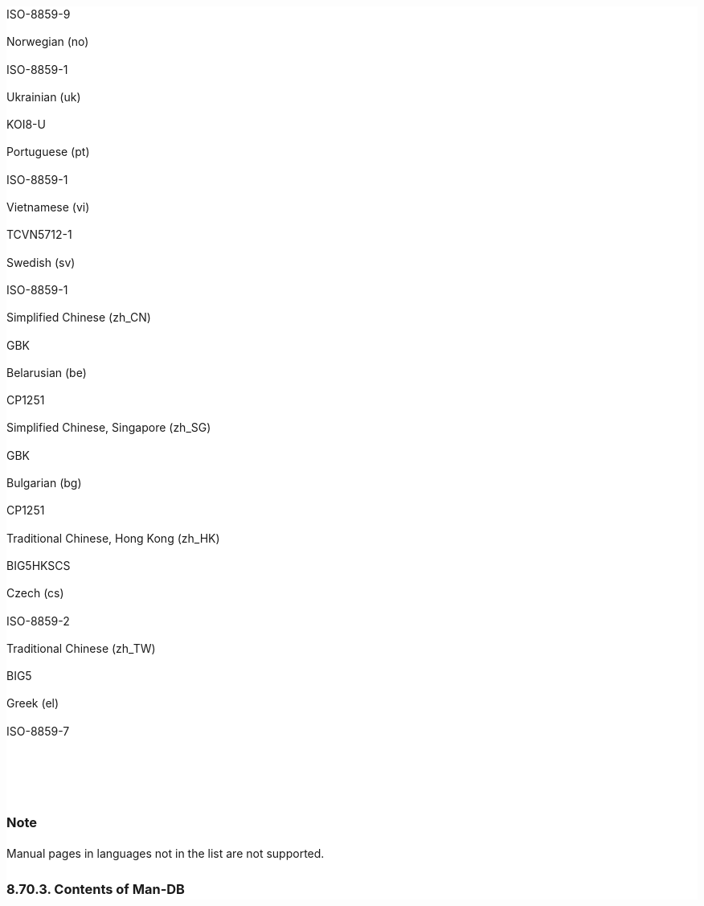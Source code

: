 ISO-8859-9

Norwegian (no)

ISO-8859-1

Ukrainian (uk)

KOI8-U

Portuguese (pt)

ISO-8859-1

Vietnamese (vi)

TCVN5712-1

Swedish (sv)

ISO-8859-1

Simplified Chinese (zh_CN)

GBK

Belarusian (be)

CP1251

Simplified Chinese, Singapore (zh_SG)

GBK

Bulgarian (bg)

CP1251

Traditional Chinese, Hong Kong (zh_HK)

BIG5HKSCS

Czech (cs)

ISO-8859-2

Traditional Chinese (zh_TW)

BIG5

Greek (el)

ISO-8859-7

 

 

  

### Note

Manual pages in languages not in the list are not supported.

### 8.70.3. Contents of Man-DB

